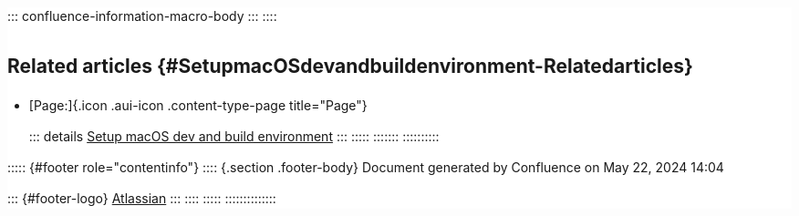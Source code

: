 ::: confluence-information-macro-body
:::
::::

## Related articles {#SetupmacOSdevandbuildenvironment-Relatedarticles}

-   <div>

    [Page:]{.icon .aui-icon .content-type-page title="Page"}

    </div>

    ::: details
    [Setup macOS dev and build
    environment](/display/~alji@appdynamics.com/Setup+macOS+dev+and+build+environment)
    :::
:::::
:::::::
::::::::::

::::: {#footer role="contentinfo"}
:::: {.section .footer-body}
Document generated by Confluence on May 22, 2024 14:04

::: {#footer-logo}
[Atlassian](https://www.atlassian.com/)
:::
::::
:::::
::::::::::::::
